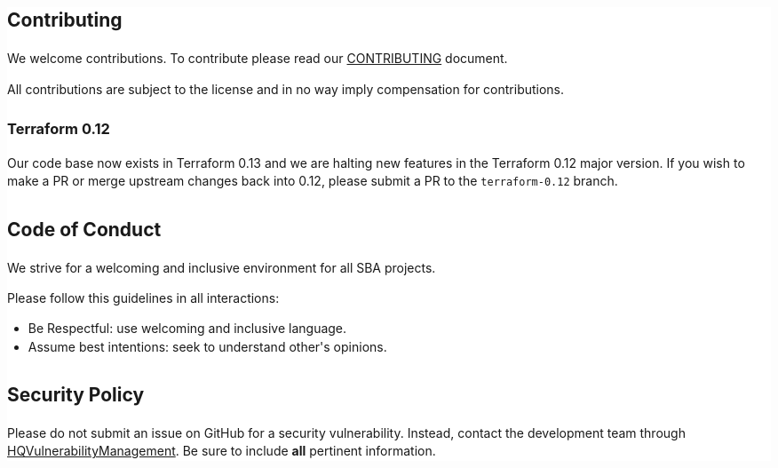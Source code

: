 ## Contributing

We welcome contributions.
To contribute please read our [CONTRIBUTING](CONTRIBUTING.md) document.

All contributions are subject to the license and in no way imply compensation for contributions.

### Terraform 0.12

Our code base now exists in Terraform 0.13 and we are halting new features in the Terraform 0.12 major version.  If you wish to make a PR or merge upstream changes back into 0.12, please submit a PR to the `terraform-0.12` branch.

## Code of Conduct

We strive for a welcoming and inclusive environment for all SBA projects.

Please follow this guidelines in all interactions:

* Be Respectful: use welcoming and inclusive language.
* Assume best intentions: seek to understand other's opinions.

## Security Policy

Please do not submit an issue on GitHub for a security vulnerability.
Instead, contact the development team through [HQVulnerabilityManagement](mailto:HQVulnerabilityManagement@sba.gov).
Be sure to include **all** pertinent information.
